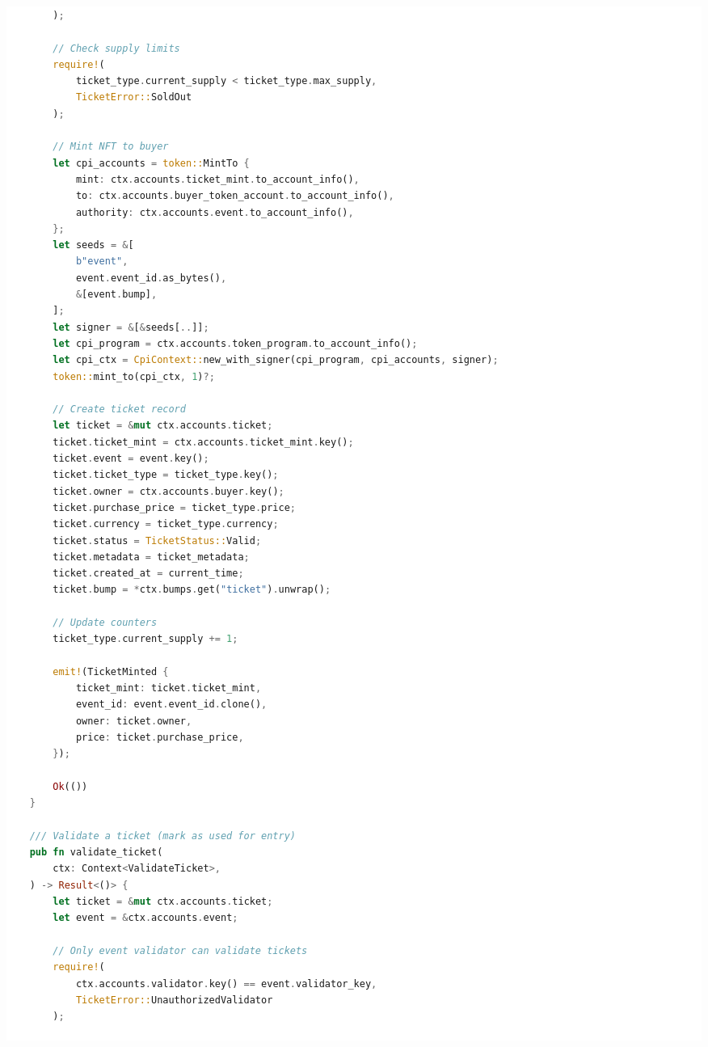 ```rust
        );
        
        // Check supply limits
        require!(
            ticket_type.current_supply < ticket_type.max_supply,
            TicketError::SoldOut
        );
        
        // Mint NFT to buyer
        let cpi_accounts = token::MintTo {
            mint: ctx.accounts.ticket_mint.to_account_info(),
            to: ctx.accounts.buyer_token_account.to_account_info(),
            authority: ctx.accounts.event.to_account_info(),
        };
        let seeds = &[
            b"event",
            event.event_id.as_bytes(),
            &[event.bump],
        ];
        let signer = &[&seeds[..]];
        let cpi_program = ctx.accounts.token_program.to_account_info();
        let cpi_ctx = CpiContext::new_with_signer(cpi_program, cpi_accounts, signer);
        token::mint_to(cpi_ctx, 1)?;
        
        // Create ticket record
        let ticket = &mut ctx.accounts.ticket;
        ticket.ticket_mint = ctx.accounts.ticket_mint.key();
        ticket.event = event.key();
        ticket.ticket_type = ticket_type.key();
        ticket.owner = ctx.accounts.buyer.key();
        ticket.purchase_price = ticket_type.price;
        ticket.currency = ticket_type.currency;
        ticket.status = TicketStatus::Valid;
        ticket.metadata = ticket_metadata;
        ticket.created_at = current_time;
        ticket.bump = *ctx.bumps.get("ticket").unwrap();
        
        // Update counters
        ticket_type.current_supply += 1;
        
        emit!(TicketMinted {
            ticket_mint: ticket.ticket_mint,
            event_id: event.event_id.clone(),
            owner: ticket.owner,
            price: ticket.purchase_price,
        });
        
        Ok(())
    }

    /// Validate a ticket (mark as used for entry)
    pub fn validate_ticket(
        ctx: Context<ValidateTicket>,
    ) -> Result<()> {
        let ticket = &mut ctx.accounts.ticket;
        let event = &ctx.accounts.event;
        
        // Only event validator can validate tickets
        require!(
            ctx.accounts.validator.key() == event.validator_key,
            TicketError::UnauthorizedValidator
        );
        
```